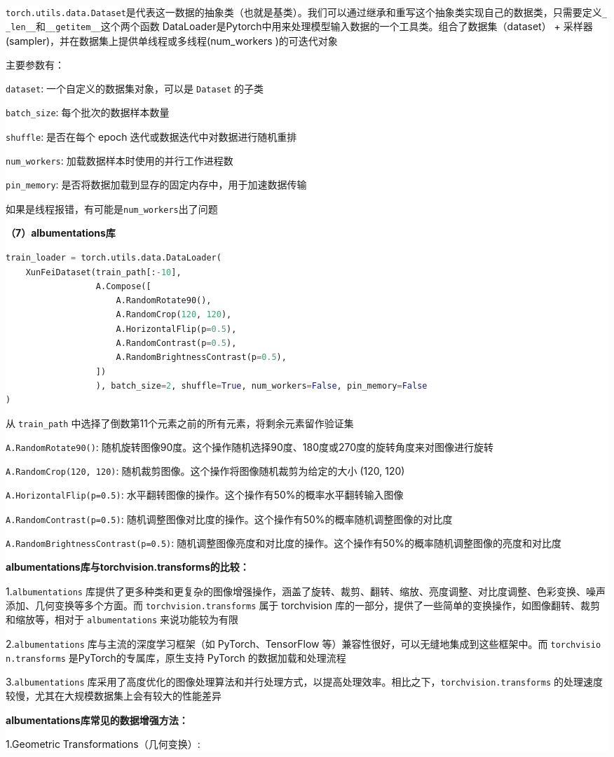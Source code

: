 `torch.utils.data.Dataset`是代表这一数据的抽象类（也就是基类）。我们可以通过继承和重写这个抽象类实现自己的数据类，只需要定义`__len__`和`__getitem__`这个两个函数
DataLoader是Pytorch中用来处理模型输入数据的一个工具类。组合了数据集（dataset） + 采样器(sampler)，并在数据集上提供单线程或多线程(num_workers )的可迭代对象

主要参数有：

`dataset`: 一个自定义的数据集对象，可以是 `Dataset` 的子类

`batch_size`: 每个批次的数据样本数量

`shuffle`: 是否在每个 epoch 迭代或数据迭代中对数据进行随机重排

`num_workers`: 加载数据样本时使用的并行工作进程数

`pin_memory`: 是否将数据加载到显存的固定内存中，用于加速数据传输

如果是线程报错，有可能是`num_workers`出了问题

**（7）albumentations库**

```python
train_loader = torch.utils.data.DataLoader(
    XunFeiDataset(train_path[:-10],
                  A.Compose([
                      A.RandomRotate90(),
                      A.RandomCrop(120, 120),
                      A.HorizontalFlip(p=0.5),
                      A.RandomContrast(p=0.5),
                      A.RandomBrightnessContrast(p=0.5),
                  ])
                  ), batch_size=2, shuffle=True, num_workers=False, pin_memory=False
)
```

从 `train_path` 中选择了倒数第11个元素之前的所有元素，将剩余元素留作验证集

`A.RandomRotate90()`: 随机旋转图像90度。这个操作随机选择90度、180度或270度的旋转角度来对图像进行旋转

`A.RandomCrop(120, 120)`: 随机裁剪图像。这个操作将图像随机裁剪为给定的大小 (120, 120)

`A.HorizontalFlip(p=0.5)`: 水平翻转图像的操作。这个操作有50%的概率水平翻转输入图像

`A.RandomContrast(p=0.5)`: 随机调整图像对比度的操作。这个操作有50%的概率随机调整图像的对比度

`A.RandomBrightnessContrast(p=0.5)`: 随机调整图像亮度和对比度的操作。这个操作有50%的概率随机调整图像的亮度和对比度

**albumentations库与torchvision.transforms的比较：**

1.`albumentations` 库提供了更多种类和更复杂的图像增强操作，涵盖了旋转、裁剪、翻转、缩放、亮度调整、对比度调整、色彩变换、噪声添加、几何变换等多个方面。而 `torchvision.transforms` 属于 torchvision 库的一部分，提供了一些简单的变换操作，如图像翻转、裁剪和缩放等，相对于 `albumentations` 来说功能较为有限

2.`albumentations` 库与主流的深度学习框架（如 PyTorch、TensorFlow 等）兼容性很好，可以无缝地集成到这些框架中。而 `torchvision.transforms` 是PyTorch的专属库，原生支持 PyTorch 的数据加载和处理流程

3.`albumentations` 库采用了高度优化的图像处理算法和并行处理方式，以提高处理效率。相比之下，`torchvision.transforms` 的处理速度较慢，尤其在大规模数据集上会有较大的性能差异

**albumentations库常见的数据增强方法：**

1.Geometric Transformations（几何变换）:

